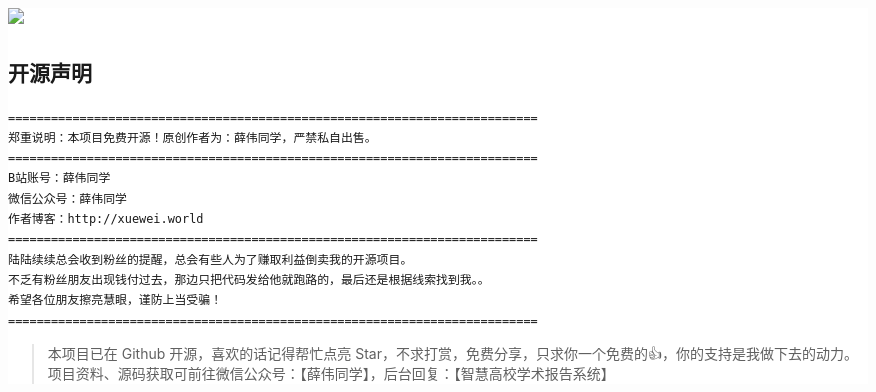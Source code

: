 ![](https://xuewei-blog.oss-cn-beijing.aliyuncs.com/202312212244364.png)

## 开源声明

```
==========================================================================
郑重说明：本项目免费开源！原创作者为：薛伟同学，严禁私自出售。
==========================================================================
B站账号：薛伟同学
微信公众号：薛伟同学
作者博客：http://xuewei.world
==========================================================================
陆陆续续总会收到粉丝的提醒，总会有些人为了赚取利益倒卖我的开源项目。
不乏有粉丝朋友出现钱付过去，那边只把代码发给他就跑路的，最后还是根据线索找到我。。
希望各位朋友擦亮慧眼，谨防上当受骗！
==========================================================================
```

> 本项目已在 Github 开源，喜欢的话记得帮忙点亮 Star，不求打赏，免费分享，只求你一个免费的👍，你的支持是我做下去的动力。项目资料、源码获取可前往微信公众号：【薛伟同学】，后台回复：【智慧高校学术报告系统】


